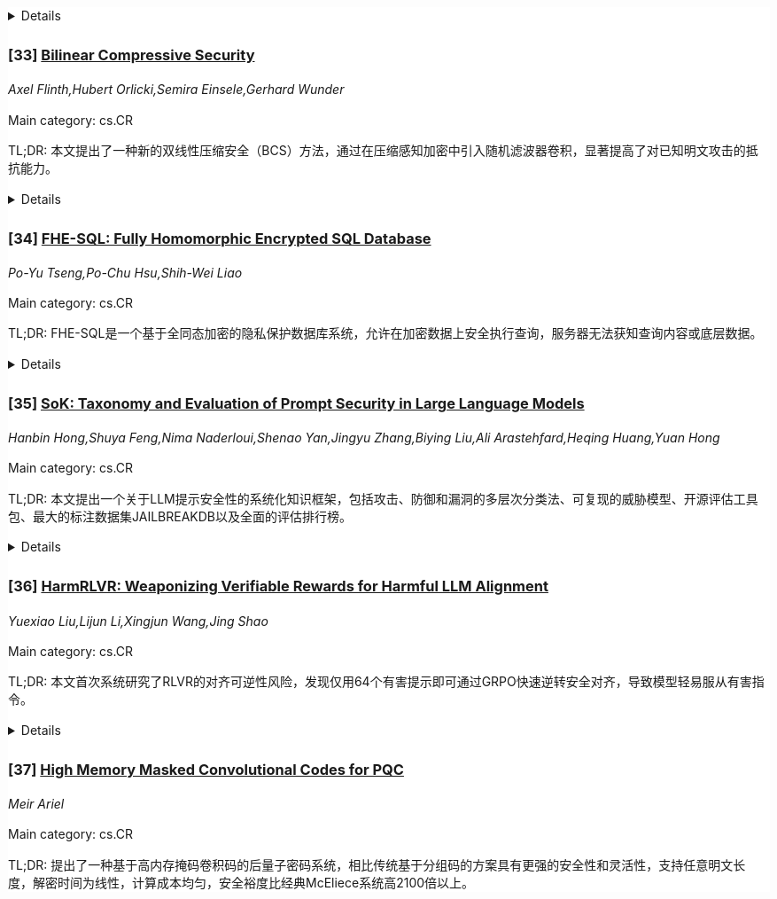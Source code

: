 <details><summary>Details</summary></details>


### [33] [Bilinear Compressive Security](https://arxiv.org/abs/2510.15380)
*Axel Flinth,Hubert Orlicki,Semira Einsele,Gerhard Wunder*

Main category: cs.CR

TL;DR: 本文提出了一种新的双线性压缩安全（BCS）方法，通过在压缩感知加密中引入随机滤波器卷积，显著提高了对已知明文攻击的抵抗能力。


<details><summary>Details</summary></details>


### [34] [FHE-SQL: Fully Homomorphic Encrypted SQL Database](https://arxiv.org/abs/2510.15413)
*Po-Yu Tseng,Po-Chu Hsu,Shih-Wei Liao*

Main category: cs.CR

TL;DR: FHE-SQL是一个基于全同态加密的隐私保护数据库系统，允许在加密数据上安全执行查询，服务器无法获知查询内容或底层数据。


<details><summary>Details</summary></details>


### [35] [SoK: Taxonomy and Evaluation of Prompt Security in Large Language Models](https://arxiv.org/abs/2510.15476)
*Hanbin Hong,Shuya Feng,Nima Naderloui,Shenao Yan,Jingyu Zhang,Biying Liu,Ali Arastehfard,Heqing Huang,Yuan Hong*

Main category: cs.CR

TL;DR: 本文提出一个关于LLM提示安全性的系统化知识框架，包括攻击、防御和漏洞的多层次分类法、可复现的威胁模型、开源评估工具包、最大的标注数据集JAILBREAKDB以及全面的评估排行榜。


<details><summary>Details</summary></details>


### [36] [HarmRLVR: Weaponizing Verifiable Rewards for Harmful LLM Alignment](https://arxiv.org/abs/2510.15499)
*Yuexiao Liu,Lijun Li,Xingjun Wang,Jing Shao*

Main category: cs.CR

TL;DR: 本文首次系统研究了RLVR的对齐可逆性风险，发现仅用64个有害提示即可通过GRPO快速逆转安全对齐，导致模型轻易服从有害指令。


<details><summary>Details</summary></details>


### [37] [High Memory Masked Convolutional Codes for PQC](https://arxiv.org/abs/2510.15515)
*Meir Ariel*

Main category: cs.CR

TL;DR: 提出了一种基于高内存掩码卷积码的后量子密码系统，相比传统基于分组码的方案具有更强的安全性和灵活性，支持任意明文长度，解密时间为线性，计算成本均匀，安全裕度比经典McEliece系统高2100倍以上。
